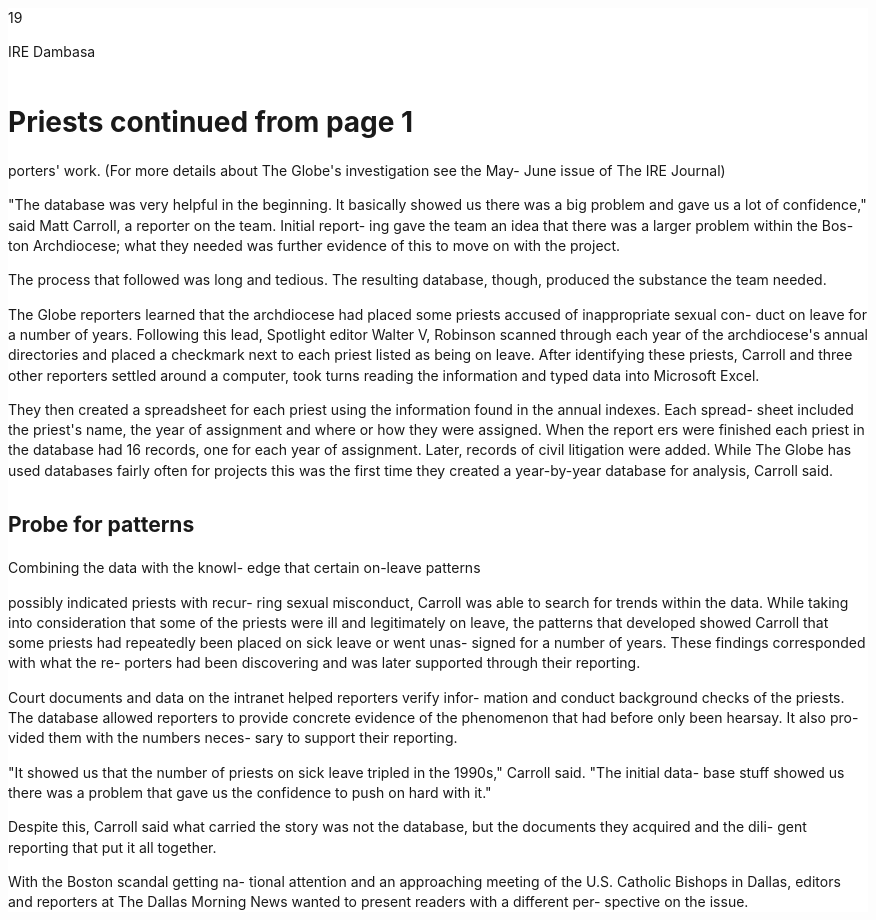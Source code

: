 
19


IRE Dambasa 

# Priests continued from page 1 

porters' work. (For more details about The Globe's investigation see the May- June issue of The IRE Journal) 

"The database was very helpful in the beginning. It basically showed us there was a big problem and gave us a lot of confidence," said Matt Carroll, a reporter on the team. Initial report- ing gave the team an idea that there was a larger problem within the Bos- ton Archdiocese; what they needed was further evidence of this to move on with the project. 

The process that followed was long and tedious. The resulting database, though, produced the substance the team needed. 

The Globe reporters learned that the archdiocese had placed some priests accused of inappropriate sexual con- duct on leave for a number of years. Following this lead, Spotlight editor Walter V, Robinson scanned through each year of the archdiocese's annual directories and placed a checkmark next to each priest listed as being on leave. After identifying these priests, Carroll and three other reporters settled around a computer, took turns reading the information and typed data into Microsoft Excel. 

They then created a spreadsheet for each priest using the information found in the annual indexes. Each spread- sheet included the priest's name, the year of assignment and where or how they were assigned. When the report ers were finished each priest in the database had 16 records, one for each year of assignment. Later, records of civil litigation were added. While The Globe has used databases fairly often for projects this was the first time they created a year-by-year database for analysis, Carroll said. 

## Probe for patterns 

Combining the data with the knowl- edge that certain on-leave patterns 

possibly indicated priests with recur- ring sexual misconduct, Carroll was able to search for trends within the data. While taking into consideration that some of the priests were ill and legitimately on leave, the patterns that developed showed Carroll that some priests had repeatedly been placed on sick leave or went unas- signed for a number of years. These findings corresponded with what the re- porters had been discovering and was later supported through their reporting. 

Court documents and data on the intranet helped reporters verify infor- mation and conduct background checks of the priests. The database allowed reporters to provide concrete evidence of the phenomenon that had before only been hearsay. It also pro- vided them with the numbers neces- sary to support their reporting. 

"It showed us that the number of priests on sick leave tripled in the 1990s," Carroll said. "The initial data- base stuff showed us there was a problem that gave us the confidence to push on hard with it." 

Despite this, Carroll said what carried the story was not the database, but the documents they acquired and the dili- gent reporting that put it all together. 

With the Boston scandal getting na- tional attention and an approaching meeting of the U.S. Catholic Bishops in Dallas, editors and reporters at The Dallas Morning News wanted to present readers with a different per- spective on the issue. 
